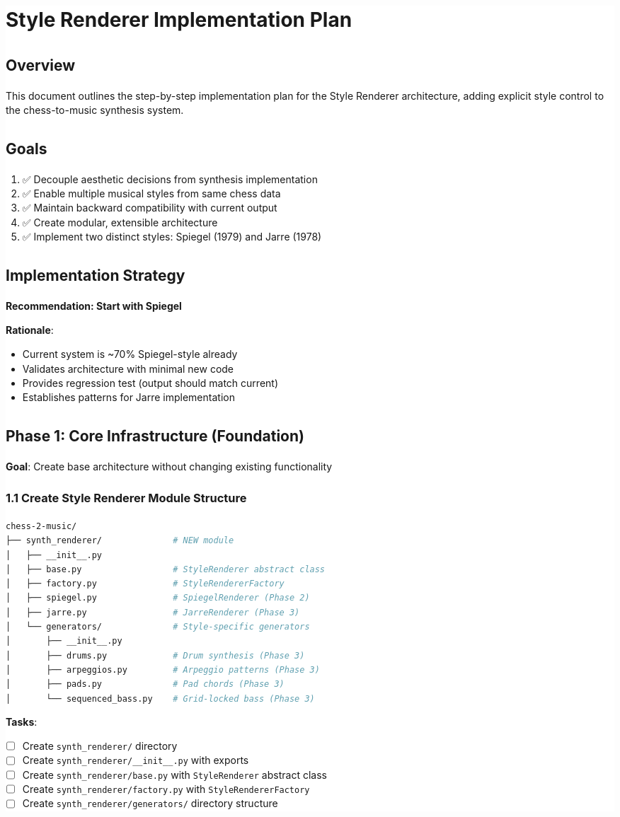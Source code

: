 # Style Renderer Implementation Plan

## Overview

This document outlines the step-by-step implementation plan for the Style Renderer architecture, adding explicit style control to the chess-to-music synthesis system.

## Goals

1. ✅ Decouple aesthetic decisions from synthesis implementation
2. ✅ Enable multiple musical styles from same chess data
3. ✅ Maintain backward compatibility with current output
4. ✅ Create modular, extensible architecture
5. ✅ Implement two distinct styles: Spiegel (1979) and Jarre (1978)

## Implementation Strategy

**Recommendation: Start with Spiegel**

**Rationale**:
- Current system is ~70% Spiegel-style already
- Validates architecture with minimal new code
- Provides regression test (output should match current)
- Establishes patterns for Jarre implementation

## Phase 1: Core Infrastructure (Foundation)

**Goal**: Create base architecture without changing existing functionality

### 1.1 Create Style Renderer Module Structure

```bash
chess-2-music/
├── synth_renderer/              # NEW module
│   ├── __init__.py
│   ├── base.py                  # StyleRenderer abstract class
│   ├── factory.py               # StyleRendererFactory
│   ├── spiegel.py               # SpiegelRenderer (Phase 2)
│   ├── jarre.py                 # JarreRenderer (Phase 3)
│   └── generators/              # Style-specific generators
│       ├── __init__.py
│       ├── drums.py             # Drum synthesis (Phase 3)
│       ├── arpeggios.py         # Arpeggio patterns (Phase 3)
│       ├── pads.py              # Pad chords (Phase 3)
│       └── sequenced_bass.py    # Grid-locked bass (Phase 3)
```

**Tasks**:
- [ ] Create `synth_renderer/` directory
- [ ] Create `synth_renderer/__init__.py` with exports
- [ ] Create `synth_renderer/base.py` with `StyleRenderer` abstract class
- [ ] Create `synth_renderer/factory.py` with `StyleRendererFactory`
- [ ] Create `synth_renderer/generators/` directory structure
